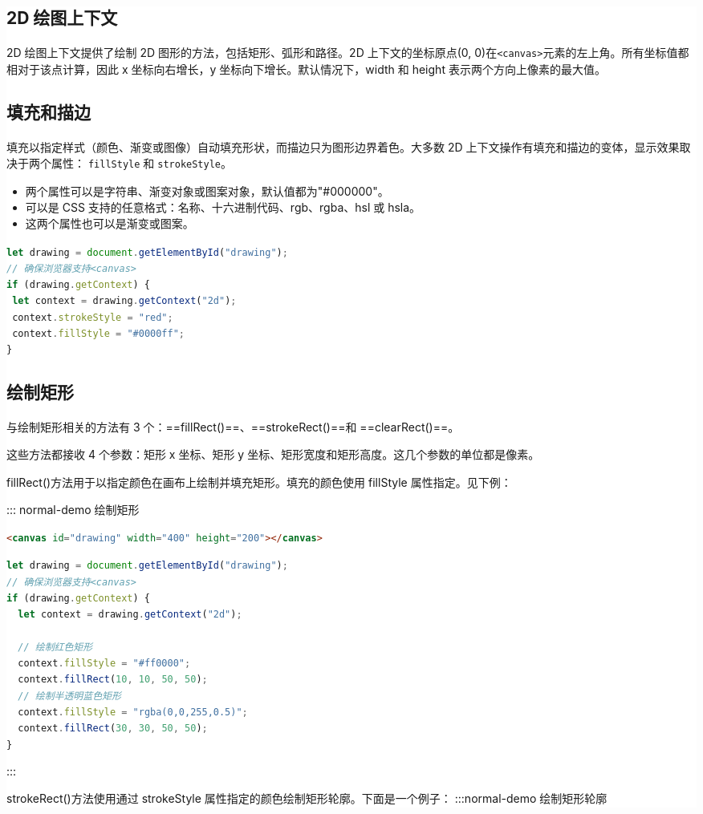 ## 2D 绘图上下文
2D 绘图上下文提供了绘制 2D 图形的方法，包括矩形、弧形和路径。2D 上下文的坐标原点(0, 0)在`<canvas>`元素的左上角。所有坐标值都相对于该点计算，因此 x 坐标向右增长，y 坐标向下增长。默认情况下，width 和 height 表示两个方向上像素的最大值。

## 填充和描边
填充以指定样式（颜色、渐变或图像）自动填充形状，而描边只为图形边界着色。大多数 2D 上下文操作有填充和描边的变体，显示效果取决于两个属性：
`fillStyle` 和 `strokeStyle`。

- 两个属性可以是字符串、渐变对象或图案对象，默认值都为"#000000"。
- 可以是 CSS 支持的任意格式：名称、十六进制代码、rgb、rgba、hsl 或 hsla。
- 这两个属性也可以是渐变或图案。

```js
let drawing = document.getElementById("drawing");
// 确保浏览器支持<canvas>
if (drawing.getContext) {
 let context = drawing.getContext("2d");
 context.strokeStyle = "red";
 context.fillStyle = "#0000ff";
} 
```

## 绘制矩形
与绘制矩形相关的方法有 3 个：==fillRect()==、==strokeRect()==和 ==clearRect()==。

这些方法都接收 4 个参数：矩形 x 坐标、矩形 y 坐标、矩形宽度和矩形高度。这几个参数的单位都是像素。

fillRect()方法用于以指定颜色在画布上绘制并填充矩形。填充的颜色使用 fillStyle 属性指定。见下例：

::: normal-demo 绘制矩形

```html
<canvas id="drawing" width="400" height="200"></canvas>
```

```js
let drawing = document.getElementById("drawing");
// 确保浏览器支持<canvas>
if (drawing.getContext) {
  let context = drawing.getContext("2d");

  // 绘制红色矩形
  context.fillStyle = "#ff0000";
  context.fillRect(10, 10, 50, 50);
  // 绘制半透明蓝色矩形
  context.fillStyle = "rgba(0,0,255,0.5)";
  context.fillRect(30, 30, 50, 50);
}
```

:::

strokeRect()方法使用通过 strokeStyle 属性指定的颜色绘制矩形轮廓。下面是一个例子：
:::normal-demo 绘制矩形轮廓
